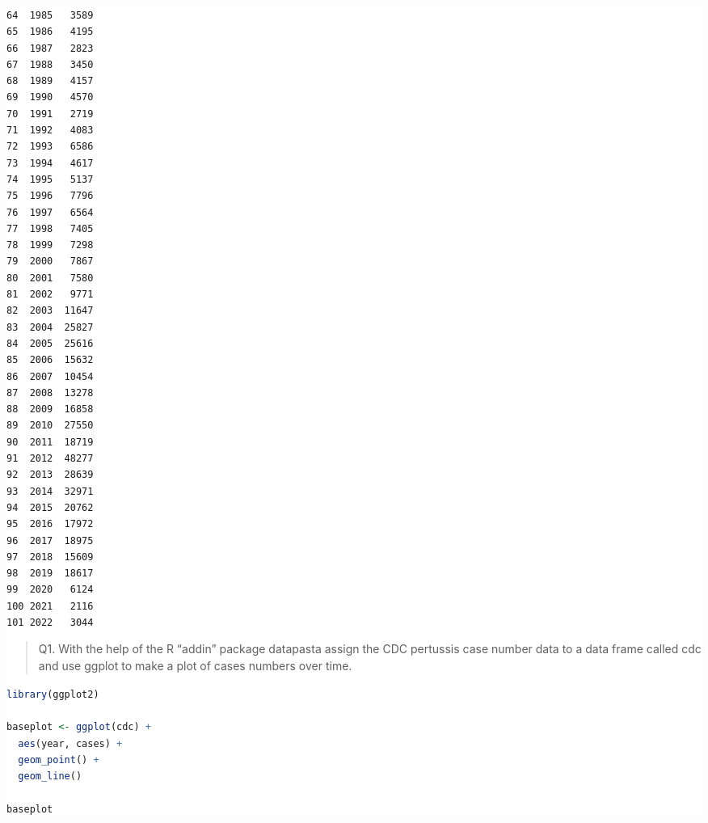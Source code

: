     64  1985   3589
    65  1986   4195
    66  1987   2823
    67  1988   3450
    68  1989   4157
    69  1990   4570
    70  1991   2719
    71  1992   4083
    72  1993   6586
    73  1994   4617
    74  1995   5137
    75  1996   7796
    76  1997   6564
    77  1998   7405
    78  1999   7298
    79  2000   7867
    80  2001   7580
    81  2002   9771
    82  2003  11647
    83  2004  25827
    84  2005  25616
    85  2006  15632
    86  2007  10454
    87  2008  13278
    88  2009  16858
    89  2010  27550
    90  2011  18719
    91  2012  48277
    92  2013  28639
    93  2014  32971
    94  2015  20762
    95  2016  17972
    96  2017  18975
    97  2018  15609
    98  2019  18617
    99  2020   6124
    100 2021   2116
    101 2022   3044

> Q1. With the help of the R “addin” package datapasta assign the CDC
> pertussis case number data to a data frame called cdc and use ggplot
> to make a plot of cases numbers over time.

``` r
library(ggplot2)

baseplot <- ggplot(cdc) +
  aes(year, cases) +
  geom_point() +
  geom_line()
  
baseplot
```
